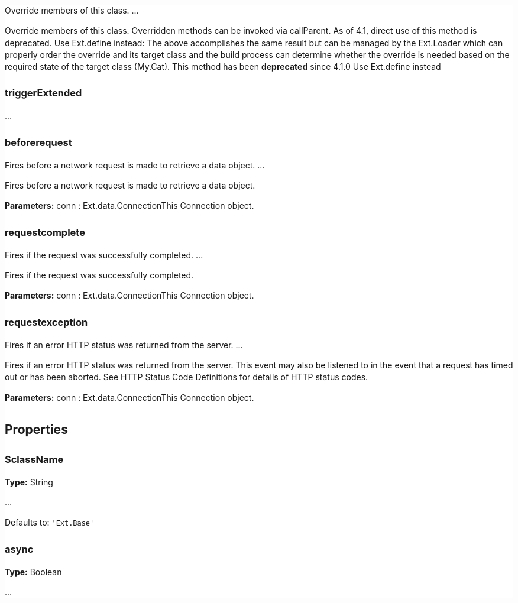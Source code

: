 Override members of this class. ...

Override members of this class. Overridden methods can be invoked via callParent. As of 4.1, direct use of this method is deprecated. Use Ext.define instead: The above accomplishes the same result but can be managed by the Ext.Loader which can properly order the override and its target class and the build process can determine whether the override is needed based on the required state of the target class (My.Cat). This method has been **deprecated** since 4.1.0 Use Ext.define instead


### triggerExtended

...


### beforerequest

Fires before a network request is made to retrieve a data object. ...

Fires before a network request is made to retrieve a data object.

**Parameters:** conn : Ext.data.ConnectionThis Connection object.


### requestcomplete

Fires if the request was successfully completed. ...

Fires if the request was successfully completed.

**Parameters:** conn : Ext.data.ConnectionThis Connection object.


### requestexception

Fires if an error HTTP status was returned from the server. ...

Fires if an error HTTP status was returned from the server. This event may also be listened to in the event that a request has timed out or has been aborted. See HTTP Status Code Definitions for details of HTTP status codes.

**Parameters:** conn : Ext.data.ConnectionThis Connection object.


## Properties

### $className

**Type:** String

...

Defaults to: `'Ext.Base'`


### async

**Type:** Boolean

...
